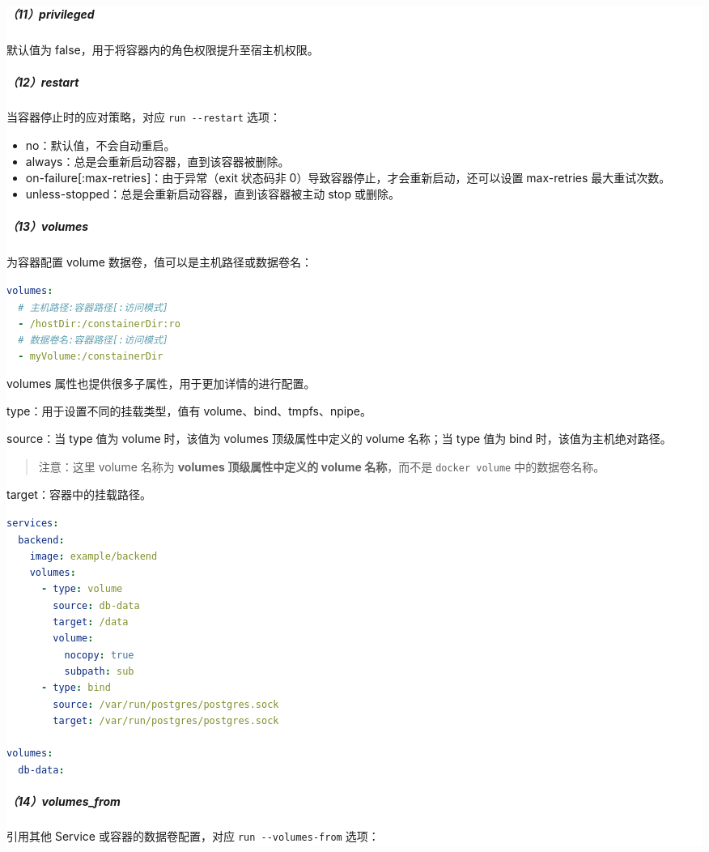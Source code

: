 ##### （11）privileged

默认值为 false，用于将容器内的角色权限提升至宿主机权限。

##### （12）restart

当容器停止时的应对策略，对应 `run --restart` 选项：

- no：默认值，不会自动重启。
- always：总是会重新启动容器，直到该容器被删除。
- on-failure[:max-retries]：由于异常（exit 状态码非 0）导致容器停止，才会重新启动，还可以设置 max-retries 最大重试次数。
- unless-stopped：总是会重新启动容器，直到该容器被主动 stop 或删除。

##### （13）volumes

为容器配置 volume 数据卷，值可以是主机路径或数据卷名：

```yml
volumes:
  # 主机路径:容器路径[:访问模式]
  - /hostDir:/constainerDir:ro
  # 数据卷名:容器路径[:访问模式]
  - myVolume:/constainerDir
```

volumes 属性也提供很多子属性，用于更加详情的进行配置。

type：用于设置不同的挂载类型，值有 volume、bind、tmpfs、npipe。

source：当 type 值为 volume 时，该值为 volumes 顶级属性中定义的 volume 名称；当 type 值为 bind 时，该值为主机绝对路径。

> 注意：这里 volume 名称为 **volumes 顶级属性中定义的 volume 名称**，而不是 `docker volume` 中的数据卷名称。

target：容器中的挂载路径。

```yml
services:
  backend:
    image: example/backend
    volumes:
      - type: volume
        source: db-data
        target: /data
        volume:
          nocopy: true
          subpath: sub
      - type: bind
        source: /var/run/postgres/postgres.sock
        target: /var/run/postgres/postgres.sock

volumes:
  db-data:
```

##### （14）volumes_from

引用其他 Service 或容器的数据卷配置，对应 `run --volumes-from` 选项：
